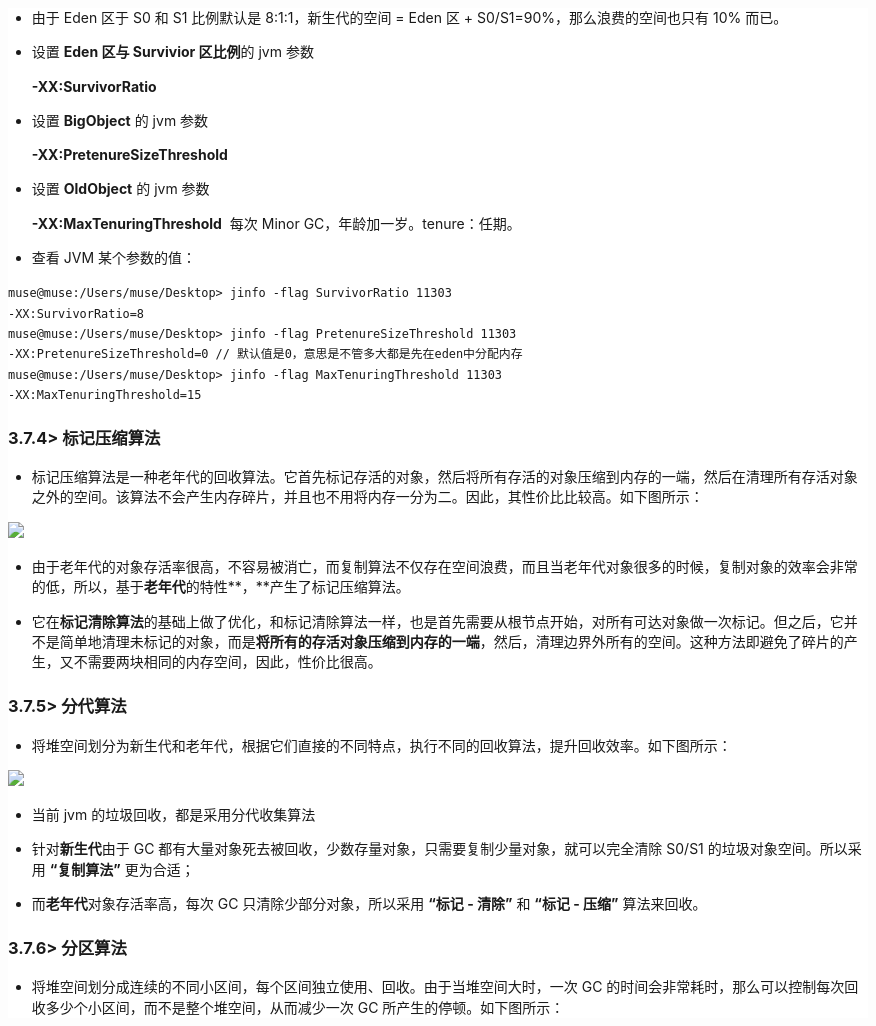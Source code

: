 *   由于 Eden 区于 S0 和 S1 比例默认是 8:1:1，新生代的空间 = Eden 区 + S0/S1=90%，那么浪费的空间也只有 10% 而已。
    
*   设置 **Eden 区与 Survivior 区比例**的 jvm 参数
    
    **-XX:SurvivorRatio**
    
*   设置 **BigObject** 的 jvm 参数
    
    **-XX:PretenureSizeThreshold**
    
*   设置 **OldObject** 的 jvm 参数
    
    **-XX:MaxTenuringThreshold**  每次 Minor GC，年龄加一岁。tenure：任期。
    
*   查看 JVM 某个参数的值：
    

```
muse@muse:/Users/muse/Desktop> jinfo -flag SurvivorRatio 11303                                   
-XX:SurvivorRatio=8
muse@muse:/Users/muse/Desktop> jinfo -flag PretenureSizeThreshold 11303                         
-XX:PretenureSizeThreshold=0 // 默认值是0，意思是不管多大都是先在eden中分配内存
muse@muse:/Users/muse/Desktop> jinfo -flag MaxTenuringThreshold 11303                      
-XX:MaxTenuringThreshold=15

```

### 3.7.4> 标记压缩算法  

*   标记压缩算法是一种老年代的回收算法。它首先标记存活的对象，然后将所有存活的对象压缩到内存的一端，然后在清理所有存活对象之外的空间。该算法不会产生内存碎片，并且也不用将内存一分为二。因此，其性价比比较高。如下图所示：
    

![](https://mmbiz.qpic.cn/mmbiz_png/AZHyCoMMOC9vcLXgic6zUTV9lWEgibIOd1YH7rGO0oZab3SAwHAedI6LkXWkhtOicPzlSJm8IR86fcibcEatIicEnlg/640?wx_fmt=png)

*   由于老年代的对象存活率很高，不容易被消亡，而复制算法不仅存在空间浪费，而且当老年代对象很多的时候，复制对象的效率会非常的低，所以，基于**老年代**的特性**，**产生了标记压缩算法。
    
*   它在**标记清除算法**的基础上做了优化，和标记清除算法一样，也是首先需要从根节点开始，对所有可达对象做一次标记。但之后，它并不是简单地清理未标记的对象，而是**将所有的存活对象压缩到内存的一端**，然后，清理边界外所有的空间。这种方法即避免了碎片的产生，又不需要两块相同的内存空间，因此，性价比很高。
    

### 3.7.5> 分代算法  

*   将堆空间划分为新生代和老年代，根据它们直接的不同特点，执行不同的回收算法，提升回收效率。如下图所示：
    

![](https://mmbiz.qpic.cn/mmbiz_png/AZHyCoMMOC9vcLXgic6zUTV9lWEgibIOd1k7ScbdicgPHyH4Ct4rXuXKvbWJQsBh8mJdvjtvU1WCCeiaodcPD9Ir2Q/640?wx_fmt=png)

*   当前 jvm 的垃圾回收，都是采用分代收集算法
    
*   针对**新生代**由于 GC 都有大量对象死去被回收，少数存量对象，只需要复制少量对象，就可以完全清除 S0/S1 的垃圾对象空间。所以采用 **“****复制算法****”** 更为合适；
    
*   而**老年代**对象存活率高，每次 GC 只清除少部分对象，所以采用 **“****标记 - 清除****”** 和 **“****标记 - 压缩****”** 算法来回收。
    

### 3.7.6> 分区算法

*   将堆空间划分成连续的不同小区间，每个区间独立使用、回收。由于当堆空间大时，一次 GC 的时间会非常耗时，那么可以控制每次回收多少个小区间，而不是整个堆空间，从而减少一次 GC 所产生的停顿。如下图所示：
    